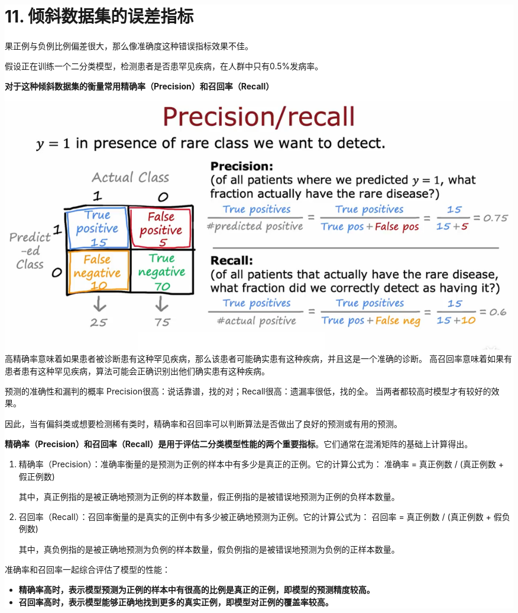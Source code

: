 # 11. 倾斜数据集的误差指标

果正例与负例比例偏差很大，那么像准确度这种错误指标效果不佳。

假设正在训练一个二分类模型，检测患者是否患罕见疾病，在人群中只有0.5%发病率。

**对于这种倾斜数据集的衡量常用精确率（Precision）和召回率（Recall）**

![](assets/Pasted%20image%2020230715114140.png)
高精确率意味着如果患者被诊断患有这种罕见疾病，那么该患者可能确实患有这种疾病，并且这是一个准确的诊断。
高召回率意味着如果有患者患有这种罕见疾病，算法可能会正确识别出他们确实患有这种疾病。

预测的准确性和漏判的概率
Precision很高：说话靠谱，找的对；Recall很高：遗漏率很低，找的全。
当两者都较高时模型才有较好的效果。

因此，当有偏斜类或想要检测稀有类时，精确率和召回率可以判断算法是否做出了良好的预测或有用的预测。

**精确率（Precision）和召回率（Recall）是用于评估二分类模型性能的两个重要指标**。它们通常在混淆矩阵的基础上计算得出。

1. 精确率（Precision）：准确率衡量的是预测为正例的样本中有多少是真正的正例。它的计算公式为：
   准确率 = 真正例数 / (真正例数 + 假正例数)

   其中，真正例指的是被正确地预测为正例的样本数量，假正例指的是被错误地预测为正例的负样本数量。

2. 召回率（Recall）：召回率衡量的是真实的正例中有多少被正确地预测为正例。它的计算公式为：
   召回率 = 真正例数 / (真正例数 + 假负例数)

   其中，真负例指的是被正确地预测为负例的样本数量，假负例指的是被错误地预测为负例的正样本数量。

准确率和召回率一起综合评估了模型的性能：

- **精确率高时，表示模型预测为正例的样本中有很高的比例是真正的正例，即模型的预测精度较高。**
- **召回率高时，表示模型能够正确地找到更多的真实正例，即模型对正例的覆盖率较高。**
